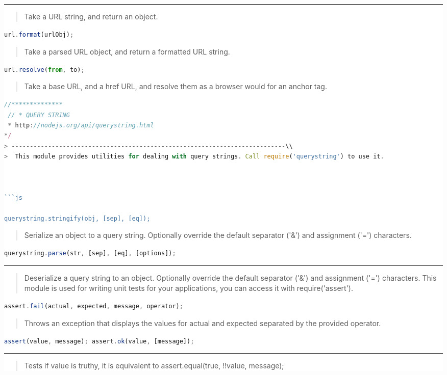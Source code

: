 ***

> Take a URL string, and return an object.

```js
url.format(urlObj);
```

> Take a parsed URL object, and return a formatted URL string.

```js
url.resolve(from, to);
```

> Take a base URL, and a href URL, and resolve them as a browser would for an anchor tag.

````js
//**************
 // * QUERY STRING
 * http://nodejs.org/api/querystring.html
*/
> ---------------------------------------------------------------------------\\
>  This module provides utilities for dealing with query strings. Call require('querystring') to use it.



```js

querystring.stringify(obj, [sep], [eq]);
````

> Serialize an object to a query string. Optionally override the default separator ('&') and assignment ('=') characters.

```js
querystring.parse(str, [sep], [eq], [options]);  
```

***

> Deserialize a query string to an object. Optionally override the default separator ('&') and assignment ('=') characters. This module is used for writing unit tests for your applications, you can access it with require('assert').

```js
assert.fail(actual, expected, message, operator);     
```

> Throws an exception that displays the values for actual and expected separated by the provided operator.

```js
assert(value, message); assert.ok(value, [message]);  
```

***

> Tests if value is truthy, it is equivalent to assert.equal(true, !!value, message);
